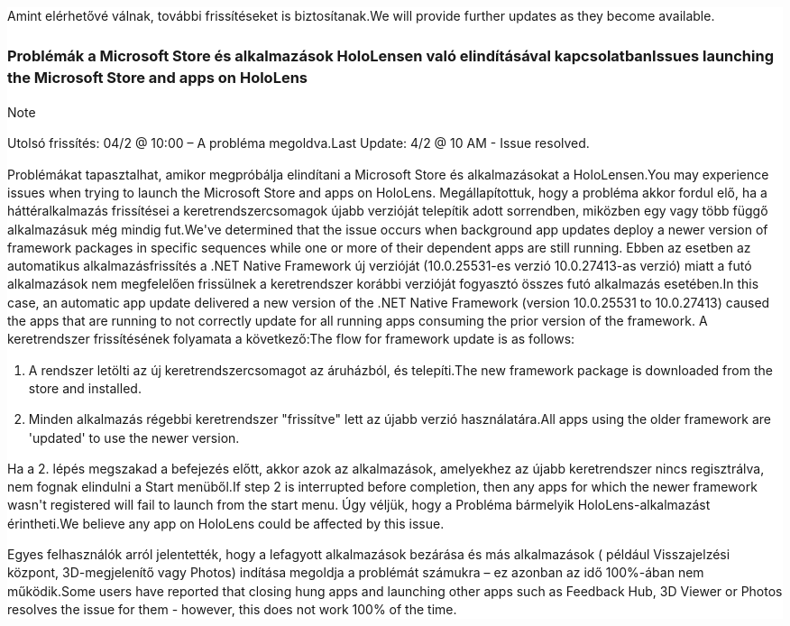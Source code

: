 <span data-ttu-id="df08e-216">Amint elérhetővé válnak, további frissítéseket is biztosítanak.</span><span class="sxs-lookup"><span data-stu-id="df08e-216">We will provide further updates as they become available.</span></span>

### <a name="issues-launching-the-microsoft-store-and-apps-on-hololens"></a><span data-ttu-id="df08e-217">Problémák a Microsoft Store és alkalmazások HoloLensen való elindításával kapcsolatban</span><span class="sxs-lookup"><span data-stu-id="df08e-217">Issues launching the Microsoft Store and apps on HoloLens</span></span>

> [!NOTE]
> <span data-ttu-id="df08e-218">Utolsó frissítés: 04/2 @ 10:00 – A probléma megoldva.</span><span class="sxs-lookup"><span data-stu-id="df08e-218">Last Update: 4/2 @ 10 AM - Issue resolved.</span></span>

<span data-ttu-id="df08e-219">Problémákat tapasztalhat, amikor megpróbálja elindítani a Microsoft Store és alkalmazásokat a HoloLensen.</span><span class="sxs-lookup"><span data-stu-id="df08e-219">You may experience issues when trying to launch the Microsoft Store and apps on HoloLens.</span></span> <span data-ttu-id="df08e-220">Megállapítottuk, hogy a probléma akkor fordul elő, ha a háttéralkalmazás frissítései a keretrendszercsomagok újabb verzióját telepítik adott sorrendben, miközben egy vagy több függő alkalmazásuk még mindig fut.</span><span class="sxs-lookup"><span data-stu-id="df08e-220">We've determined that the issue occurs when background app updates deploy a newer version of framework packages in specific sequences while one or more of their dependent apps are still running.</span></span> <span data-ttu-id="df08e-221">Ebben az esetben az automatikus alkalmazásfrissítés a .NET Native Framework új verzióját (10.0.25531-es verzió 10.0.27413-as verzió) miatt a futó alkalmazások nem megfelelően frissülnek a keretrendszer korábbi verzióját fogyasztó összes futó alkalmazás esetében.</span><span class="sxs-lookup"><span data-stu-id="df08e-221">In this case,  an automatic app update delivered a new version of the .NET Native Framework (version 10.0.25531 to 10.0.27413) caused the apps that are running to not correctly update for all running apps consuming the prior version of the framework.</span></span>  <span data-ttu-id="df08e-222">A keretrendszer frissítésének folyamata a következő:</span><span class="sxs-lookup"><span data-stu-id="df08e-222">The flow for framework update is as follows:</span></span>

1. <span data-ttu-id="df08e-223">A rendszer letölti az új keretrendszercsomagot az áruházból, és telepíti.</span><span class="sxs-lookup"><span data-stu-id="df08e-223">The new framework package is downloaded from the store and installed.</span></span>

1. <span data-ttu-id="df08e-224">Minden alkalmazás régebbi keretrendszer "frissítve" lett az újabb verzió használatára.</span><span class="sxs-lookup"><span data-stu-id="df08e-224">All apps using the older framework are 'updated' to use the newer version.</span></span>

<span data-ttu-id="df08e-225">Ha a 2. lépés megszakad a befejezés előtt, akkor azok az alkalmazások, amelyekhez az újabb keretrendszer nincs regisztrálva, nem fognak elindulni a Start menüből.</span><span class="sxs-lookup"><span data-stu-id="df08e-225">If step 2 is interrupted before completion, then any apps for which the newer framework wasn't registered will fail to launch from the start menu.</span></span>  <span data-ttu-id="df08e-226">Úgy véljük, hogy a Probléma bármelyik HoloLens-alkalmazást érintheti.</span><span class="sxs-lookup"><span data-stu-id="df08e-226">We believe any app on HoloLens could be affected by this issue.</span></span>

<span data-ttu-id="df08e-227">Egyes felhasználók arról jelentették, hogy a lefagyott alkalmazások bezárása és más alkalmazások ( például Visszajelzési központ, 3D-megjelenítő vagy Photos) indítása megoldja a problémát számukra – ez azonban az idő 100%-ában nem működik.</span><span class="sxs-lookup"><span data-stu-id="df08e-227">Some users have reported that closing hung apps and launching other apps such as Feedback Hub, 3D Viewer or Photos resolves the issue for them - however, this does not work 100% of the time.</span></span>
